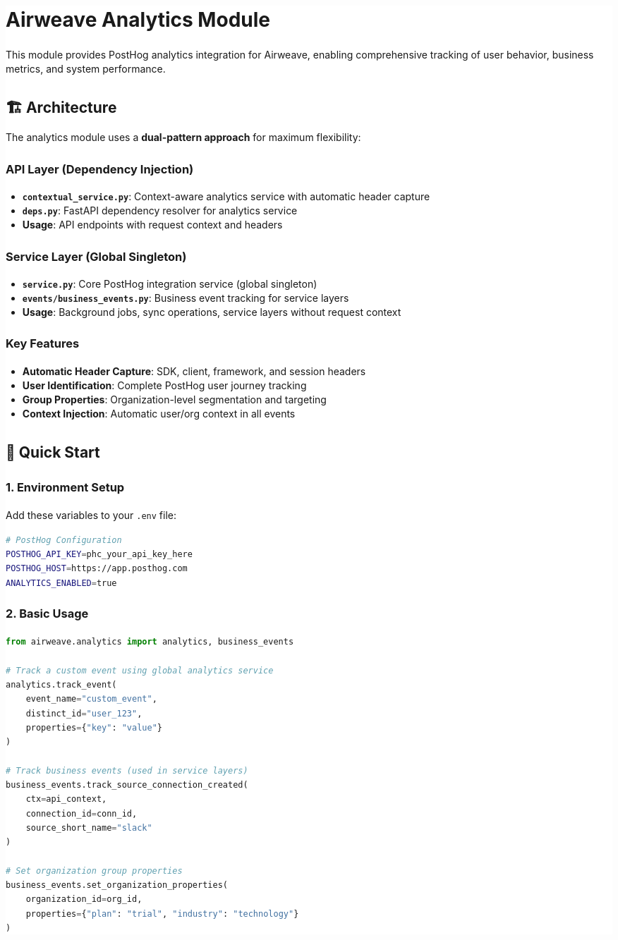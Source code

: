 # Airweave Analytics Module

This module provides PostHog analytics integration for Airweave, enabling comprehensive tracking of user behavior, business metrics, and system performance.

## 🏗️ Architecture

The analytics module uses a **dual-pattern approach** for maximum flexibility:

### **API Layer (Dependency Injection)**
- **`contextual_service.py`**: Context-aware analytics service with automatic header capture
- **`deps.py`**: FastAPI dependency resolver for analytics service
- **Usage**: API endpoints with request context and headers

### **Service Layer (Global Singleton)**  
- **`service.py`**: Core PostHog integration service (global singleton)
- **`events/business_events.py`**: Business event tracking for service layers
- **Usage**: Background jobs, sync operations, service layers without request context

### **Key Features**
- **Automatic Header Capture**: SDK, client, framework, and session headers
- **User Identification**: Complete PostHog user journey tracking
- **Group Properties**: Organization-level segmentation and targeting
- **Context Injection**: Automatic user/org context in all events

## 🚀 Quick Start

### 1. Environment Setup

Add these variables to your `.env` file:

```bash
# PostHog Configuration
POSTHOG_API_KEY=phc_your_api_key_here
POSTHOG_HOST=https://app.posthog.com
ANALYTICS_ENABLED=true
```

### 2. Basic Usage

```python
from airweave.analytics import analytics, business_events

# Track a custom event using global analytics service
analytics.track_event(
    event_name="custom_event",
    distinct_id="user_123",
    properties={"key": "value"}
)

# Track business events (used in service layers)
business_events.track_source_connection_created(
    ctx=api_context,
    connection_id=conn_id,
    source_short_name="slack"
)

# Set organization group properties
business_events.set_organization_properties(
    organization_id=org_id,
    properties={"plan": "trial", "industry": "technology"}
)
```